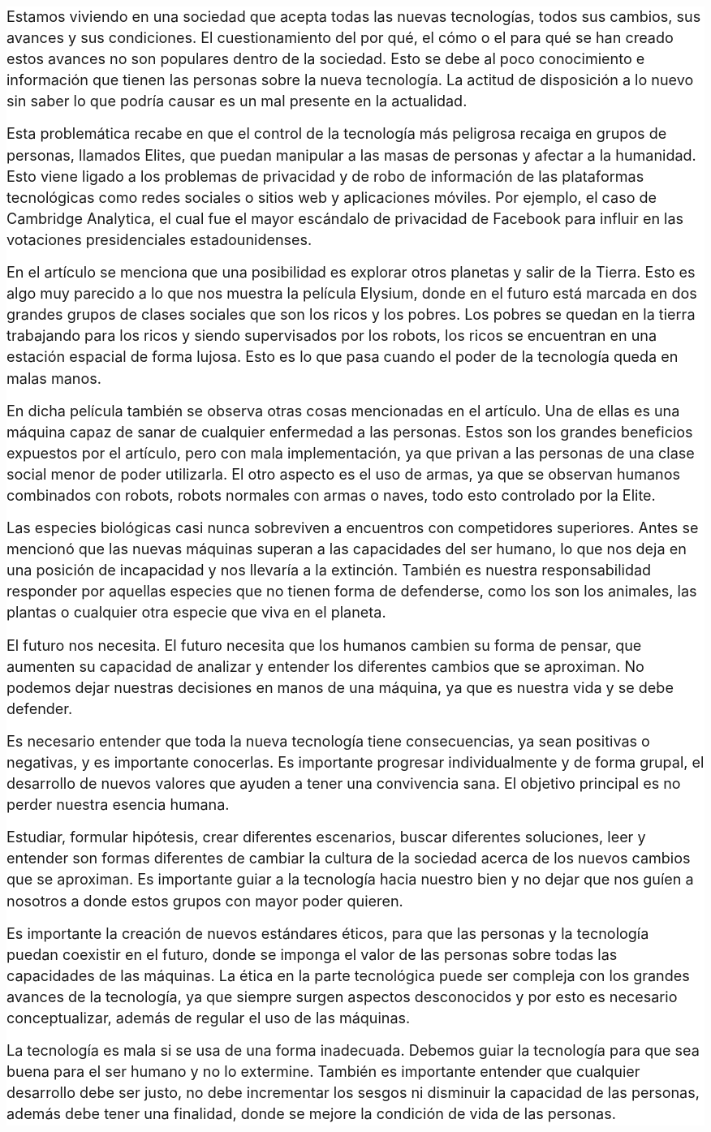 <font  size = "4"  >Estamos viviendo en una sociedad que acepta todas las nuevas tecnologías, todos sus cambios, sus avances y sus condiciones. El cuestionamiento del por qué, el cómo o el para qué se han creado estos avances no son populares dentro de la sociedad. Esto se debe al poco conocimiento e información que tienen las personas sobre la nueva tecnología. La actitud de disposición a lo nuevo sin saber lo que podría causar es un mal presente en la actualidad.</font>

<font  size = "4"  >Esta problemática recabe en que el control de la tecnología más peligrosa recaiga en grupos de personas, llamados Elites, que puedan manipular a las masas de personas y afectar a la humanidad. Esto viene ligado a los problemas de privacidad y de robo de información de las plataformas tecnológicas como redes sociales o sitios web y aplicaciones móviles. Por ejemplo, el caso de Cambridge Analytica, el cual fue el mayor escándalo de privacidad de Facebook para influir en las votaciones presidenciales estadounidenses.</font>

<font  size = "4"  >En el artículo se menciona que una posibilidad es explorar otros planetas y salir de la Tierra. Esto es algo muy parecido a lo que nos muestra la película Elysium, donde en el futuro está marcada en dos grandes grupos de clases sociales que son los ricos y los pobres. Los pobres se quedan en la tierra trabajando para los ricos y siendo supervisados por los robots, los ricos se encuentran en una estación espacial de forma lujosa. Esto es lo que pasa cuando el poder de la tecnología queda en malas manos.</font>

<font  size = "4"  >En dicha película también se observa otras cosas mencionadas en el artículo. Una de ellas es una máquina capaz de sanar de cualquier enfermedad a las personas. Estos son los grandes beneficios expuestos por el artículo, pero con mala implementación, ya que privan a las personas de una clase social menor de poder utilizarla. El otro aspecto es el uso de armas, ya que se observan humanos combinados con robots, robots normales con armas o naves, todo esto controlado por la Elite.</font>

<font  size = "4"  >Las especies biológicas casi nunca sobreviven a encuentros con competidores superiores. Antes se mencionó que las nuevas máquinas superan a las capacidades del ser humano, lo que nos deja en una posición de incapacidad y nos llevaría a la extinción. También es nuestra responsabilidad responder por aquellas especies que no tienen forma de defenderse, como los son los animales, las plantas o cualquier otra especie que viva en el planeta.</font>

<font  size = "4"  >El futuro nos necesita. El futuro necesita que los humanos cambien su forma de pensar, que aumenten su capacidad de analizar y entender los diferentes cambios que se aproximan. No podemos dejar nuestras decisiones en manos de una máquina, ya que es nuestra vida y se debe defender.</font>

<font  size = "4"  >Es necesario entender que toda la nueva tecnología tiene consecuencias, ya sean positivas o negativas, y es importante conocerlas. Es importante progresar individualmente y de forma grupal, el desarrollo de nuevos valores que ayuden a tener una convivencia sana. El objetivo principal es no perder nuestra esencia humana.</font>

<font  size = "4"  >Estudiar, formular hipótesis, crear diferentes escenarios, buscar diferentes soluciones, leer y entender son formas diferentes de cambiar la cultura de la sociedad acerca de los nuevos cambios que se aproximan. Es importante guiar a la tecnología hacia nuestro bien y no dejar que nos guíen a nosotros a donde estos grupos con mayor poder quieren.</font>

<font  size = "4"  >Es importante la creación de nuevos estándares éticos, para que las personas y la tecnología puedan coexistir en el futuro, donde se imponga el valor de las personas sobre todas las capacidades de las máquinas. La ética en la parte tecnológica puede ser compleja con los grandes avances de la tecnología, ya que siempre surgen aspectos desconocidos y por esto es necesario conceptualizar, además de regular el uso de las máquinas.</font>

<font  size = "4"  >La tecnología es mala si se usa de una forma inadecuada. Debemos guiar la tecnología para que sea buena para el ser humano y no lo extermine. También es importante entender que cualquier desarrollo debe ser justo, no debe incrementar los sesgos ni disminuir la capacidad de las personas, además debe tener una finalidad, donde se mejore la condición de vida de las personas.</font>
